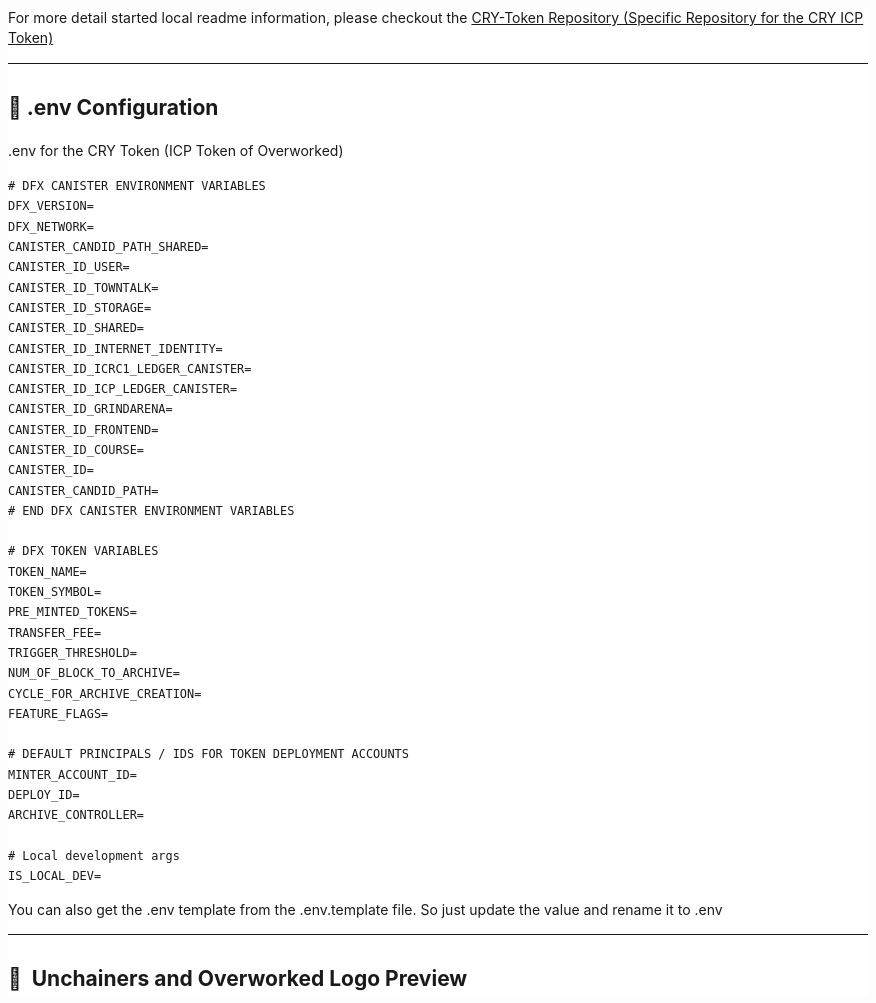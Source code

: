 For more detail started local readme information, please checkout the <a href="https://github.com/Unchainers/Cry-token">CRY-Token Repository (Specific Repository for the CRY ICP Token)</a>

---

## 🔐 .env Configuration

.env for the CRY Token (ICP Token of Overworked)

```
# DFX CANISTER ENVIRONMENT VARIABLES
DFX_VERSION=
DFX_NETWORK=
CANISTER_CANDID_PATH_SHARED=
CANISTER_ID_USER=
CANISTER_ID_TOWNTALK=
CANISTER_ID_STORAGE=
CANISTER_ID_SHARED=
CANISTER_ID_INTERNET_IDENTITY=
CANISTER_ID_ICRC1_LEDGER_CANISTER=
CANISTER_ID_ICP_LEDGER_CANISTER=
CANISTER_ID_GRINDARENA=
CANISTER_ID_FRONTEND=
CANISTER_ID_COURSE=
CANISTER_ID=
CANISTER_CANDID_PATH=
# END DFX CANISTER ENVIRONMENT VARIABLES

# DFX TOKEN VARIABLES
TOKEN_NAME=
TOKEN_SYMBOL=
PRE_MINTED_TOKENS=
TRANSFER_FEE=
TRIGGER_THRESHOLD=
NUM_OF_BLOCK_TO_ARCHIVE=
CYCLE_FOR_ARCHIVE_CREATION=
FEATURE_FLAGS=

# DEFAULT PRINCIPALS / IDS FOR TOKEN DEPLOYMENT ACCOUNTS
MINTER_ACCOUNT_ID=
DEPLOY_ID=
ARCHIVE_CONTROLLER=

# Local development args
IS_LOCAL_DEV=
```

You can also get the .env template from the .env.template file. So just update the value and rename it to .env

---

## 📸 &nbsp;Unchainers and Overworked Logo Preview
